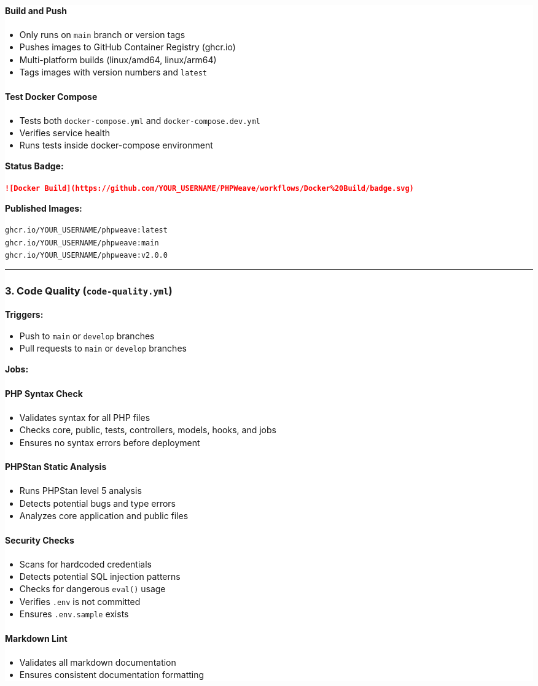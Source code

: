 #### Build and Push
- Only runs on `main` branch or version tags
- Pushes images to GitHub Container Registry (ghcr.io)
- Multi-platform builds (linux/amd64, linux/arm64)
- Tags images with version numbers and `latest`

#### Test Docker Compose
- Tests both `docker-compose.yml` and `docker-compose.dev.yml`
- Verifies service health
- Runs tests inside docker-compose environment

**Status Badge:**
```markdown
![Docker Build](https://github.com/YOUR_USERNAME/PHPWeave/workflows/Docker%20Build/badge.svg)
```

**Published Images:**
```
ghcr.io/YOUR_USERNAME/phpweave:latest
ghcr.io/YOUR_USERNAME/phpweave:main
ghcr.io/YOUR_USERNAME/phpweave:v2.0.0
```

---

### 3. Code Quality (`code-quality.yml`)

**Triggers:**
- Push to `main` or `develop` branches
- Pull requests to `main` or `develop` branches

**Jobs:**

#### PHP Syntax Check
- Validates syntax for all PHP files
- Checks core, public, tests, controllers, models, hooks, and jobs
- Ensures no syntax errors before deployment

#### PHPStan Static Analysis
- Runs PHPStan level 5 analysis
- Detects potential bugs and type errors
- Analyzes core application and public files

#### Security Checks
- Scans for hardcoded credentials
- Detects potential SQL injection patterns
- Checks for dangerous `eval()` usage
- Verifies `.env` is not committed
- Ensures `.env.sample` exists

#### Markdown Lint
- Validates all markdown documentation
- Ensures consistent documentation formatting

